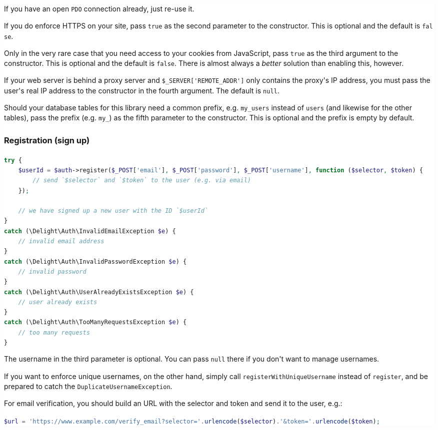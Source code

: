 If you have an open `PDO` connection already, just re-use it.

If you do enforce HTTPS on your site, pass `true` as the second parameter to the constructor. This is optional and the default is `false`.

Only in the very rare case that you need access to your cookies from JavaScript, pass `true` as the third argument to the constructor. This is optional and the default is `false`. There is almost always a *better* solution than enabling this, however.

If your web server is behind a proxy server and `$_SERVER['REMOTE_ADDR']` only contains the proxy's IP address, you must pass the user's real IP address to the constructor in the fourth argument. The default is `null`.

Should your database tables for this library need a common prefix, e.g. `my_users` instead of `users` (and likewise for the other tables), pass the prefix (e.g. `my_`) as the fifth parameter to the constructor. This is optional and the prefix is empty by default.

### Registration (sign up)

```php
try {
    $userId = $auth->register($_POST['email'], $_POST['password'], $_POST['username'], function ($selector, $token) {
        // send `$selector` and `$token` to the user (e.g. via email)
    });

    // we have signed up a new user with the ID `$userId`
}
catch (\Delight\Auth\InvalidEmailException $e) {
    // invalid email address
}
catch (\Delight\Auth\InvalidPasswordException $e) {
    // invalid password
}
catch (\Delight\Auth\UserAlreadyExistsException $e) {
    // user already exists
}
catch (\Delight\Auth\TooManyRequestsException $e) {
    // too many requests
}
```

The username in the third parameter is optional. You can pass `null` there if you don't want to manage usernames.

If you want to enforce unique usernames, on the other hand, simply call `registerWithUniqueUsername` instead of `register`, and be prepared to catch the `DuplicateUsernameException`.

For email verification, you should build an URL with the selector and token and send it to the user, e.g.:

```php
$url = 'https://www.example.com/verify_email?selector='.urlencode($selector).'&token='.urlencode($token);
```
